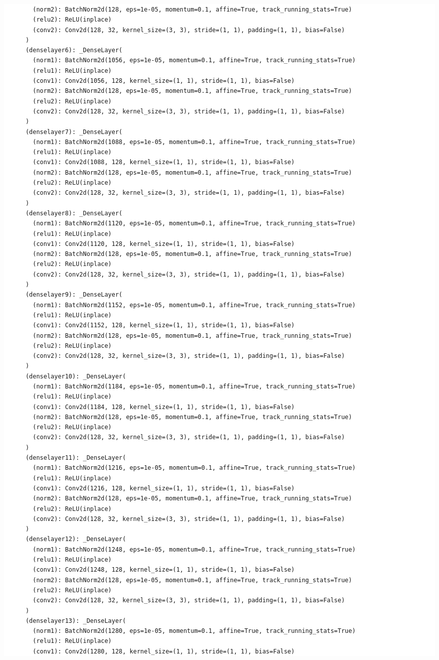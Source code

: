             (norm2): BatchNorm2d(128, eps=1e-05, momentum=0.1, affine=True, track_running_stats=True)
            (relu2): ReLU(inplace)
            (conv2): Conv2d(128, 32, kernel_size=(3, 3), stride=(1, 1), padding=(1, 1), bias=False)
          )
          (denselayer6): _DenseLayer(
            (norm1): BatchNorm2d(1056, eps=1e-05, momentum=0.1, affine=True, track_running_stats=True)
            (relu1): ReLU(inplace)
            (conv1): Conv2d(1056, 128, kernel_size=(1, 1), stride=(1, 1), bias=False)
            (norm2): BatchNorm2d(128, eps=1e-05, momentum=0.1, affine=True, track_running_stats=True)
            (relu2): ReLU(inplace)
            (conv2): Conv2d(128, 32, kernel_size=(3, 3), stride=(1, 1), padding=(1, 1), bias=False)
          )
          (denselayer7): _DenseLayer(
            (norm1): BatchNorm2d(1088, eps=1e-05, momentum=0.1, affine=True, track_running_stats=True)
            (relu1): ReLU(inplace)
            (conv1): Conv2d(1088, 128, kernel_size=(1, 1), stride=(1, 1), bias=False)
            (norm2): BatchNorm2d(128, eps=1e-05, momentum=0.1, affine=True, track_running_stats=True)
            (relu2): ReLU(inplace)
            (conv2): Conv2d(128, 32, kernel_size=(3, 3), stride=(1, 1), padding=(1, 1), bias=False)
          )
          (denselayer8): _DenseLayer(
            (norm1): BatchNorm2d(1120, eps=1e-05, momentum=0.1, affine=True, track_running_stats=True)
            (relu1): ReLU(inplace)
            (conv1): Conv2d(1120, 128, kernel_size=(1, 1), stride=(1, 1), bias=False)
            (norm2): BatchNorm2d(128, eps=1e-05, momentum=0.1, affine=True, track_running_stats=True)
            (relu2): ReLU(inplace)
            (conv2): Conv2d(128, 32, kernel_size=(3, 3), stride=(1, 1), padding=(1, 1), bias=False)
          )
          (denselayer9): _DenseLayer(
            (norm1): BatchNorm2d(1152, eps=1e-05, momentum=0.1, affine=True, track_running_stats=True)
            (relu1): ReLU(inplace)
            (conv1): Conv2d(1152, 128, kernel_size=(1, 1), stride=(1, 1), bias=False)
            (norm2): BatchNorm2d(128, eps=1e-05, momentum=0.1, affine=True, track_running_stats=True)
            (relu2): ReLU(inplace)
            (conv2): Conv2d(128, 32, kernel_size=(3, 3), stride=(1, 1), padding=(1, 1), bias=False)
          )
          (denselayer10): _DenseLayer(
            (norm1): BatchNorm2d(1184, eps=1e-05, momentum=0.1, affine=True, track_running_stats=True)
            (relu1): ReLU(inplace)
            (conv1): Conv2d(1184, 128, kernel_size=(1, 1), stride=(1, 1), bias=False)
            (norm2): BatchNorm2d(128, eps=1e-05, momentum=0.1, affine=True, track_running_stats=True)
            (relu2): ReLU(inplace)
            (conv2): Conv2d(128, 32, kernel_size=(3, 3), stride=(1, 1), padding=(1, 1), bias=False)
          )
          (denselayer11): _DenseLayer(
            (norm1): BatchNorm2d(1216, eps=1e-05, momentum=0.1, affine=True, track_running_stats=True)
            (relu1): ReLU(inplace)
            (conv1): Conv2d(1216, 128, kernel_size=(1, 1), stride=(1, 1), bias=False)
            (norm2): BatchNorm2d(128, eps=1e-05, momentum=0.1, affine=True, track_running_stats=True)
            (relu2): ReLU(inplace)
            (conv2): Conv2d(128, 32, kernel_size=(3, 3), stride=(1, 1), padding=(1, 1), bias=False)
          )
          (denselayer12): _DenseLayer(
            (norm1): BatchNorm2d(1248, eps=1e-05, momentum=0.1, affine=True, track_running_stats=True)
            (relu1): ReLU(inplace)
            (conv1): Conv2d(1248, 128, kernel_size=(1, 1), stride=(1, 1), bias=False)
            (norm2): BatchNorm2d(128, eps=1e-05, momentum=0.1, affine=True, track_running_stats=True)
            (relu2): ReLU(inplace)
            (conv2): Conv2d(128, 32, kernel_size=(3, 3), stride=(1, 1), padding=(1, 1), bias=False)
          )
          (denselayer13): _DenseLayer(
            (norm1): BatchNorm2d(1280, eps=1e-05, momentum=0.1, affine=True, track_running_stats=True)
            (relu1): ReLU(inplace)
            (conv1): Conv2d(1280, 128, kernel_size=(1, 1), stride=(1, 1), bias=False)
